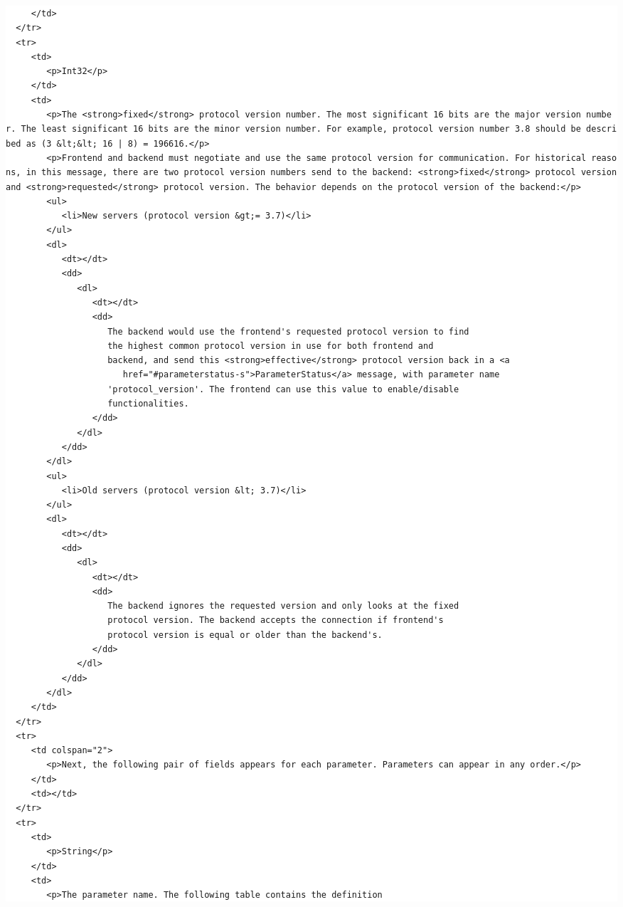          </td>
      </tr>
      <tr>
         <td>
            <p>Int32</p>
         </td>
         <td>
            <p>The <strong>fixed</strong> protocol version number. The most significant 16 bits are the major version number. The least significant 16 bits are the minor version number. For example, protocol version number 3.8 should be described as (3 &lt;&lt; 16 | 8) = 196616.</p>
            <p>Frontend and backend must negotiate and use the same protocol version for communication. For historical reasons, in this message, there are two protocol version numbers send to the backend: <strong>fixed</strong> protocol version and <strong>requested</strong> protocol version. The behavior depends on the protocol version of the backend:</p>
            <ul>
               <li>New servers (protocol version &gt;= 3.7)</li>
            </ul>
            <dl>
               <dt></dt>
               <dd>
                  <dl>
                     <dt></dt>
                     <dd>
                        The backend would use the frontend's requested protocol version to find
                        the highest common protocol version in use for both frontend and
                        backend, and send this <strong>effective</strong> protocol version back in a <a
                           href="#parameterstatus-s">ParameterStatus</a> message, with parameter name
                        'protocol_version'. The frontend can use this value to enable/disable
                        functionalities.
                     </dd>
                  </dl>
               </dd>
            </dl>
            <ul>
               <li>Old servers (protocol version &lt; 3.7)</li>
            </ul>
            <dl>
               <dt></dt>
               <dd>
                  <dl>
                     <dt></dt>
                     <dd>
                        The backend ignores the requested version and only looks at the fixed
                        protocol version. The backend accepts the connection if frontend's
                        protocol version is equal or older than the backend's.
                     </dd>
                  </dl>
               </dd>
            </dl>
         </td>
      </tr>
      <tr>
         <td colspan="2">
            <p>Next, the following pair of fields appears for each parameter. Parameters can appear in any order.</p>
         </td>
         <td></td>
      </tr>
      <tr>
         <td>
            <p>String</p>
         </td>
         <td>
            <p>The parameter name. The following table contains the definition